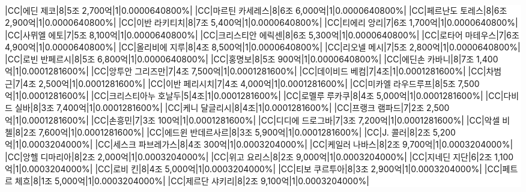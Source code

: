 |CC|에딘 제코|8|5조 2,700억|1|0.0000640800%|
|CC|마르틴 카세레스|8|6조 6,000억|1|0.0000640800%|
|CC|페르난도 토레스|8|6조 2,900억|1|0.0000640800%|
|CC|이반 라키티치|8|7조 5,400억|1|0.0000640800%|
|CC|티에리 앙리|7|6조 1,700억|1|0.0000640800%|
|CC|사뮈엘 에토|7|5조 8,100억|1|0.0000640800%|
|CC|크리스티안 에릭센|8|6조 5,300억|1|0.0000640800%|
|CC|로타어 마테우스|7|6조 4,900억|1|0.0000640800%|
|CC|올리비에 지루|8|4조 8,500억|1|0.0000640800%|
|CC|리오넬 메시|7|5조 2,800억|1|0.0000640800%|
|CC|로빈 반페르시|8|5조 6,800억|1|0.0000640800%|
|CC|홍명보|8|5조 900억|1|0.0000640800%|
|CC|에딘손 카바니|8|7조 1,400억|1|0.0001281600%|
|CC|앙투안 그리즈만|7|4조 7,500억|1|0.0001281600%|
|CC|데이비드 베컴|7|4조|1|0.0001281600%|
|CC|차범근|7|4조 2,500억|1|0.0001281600%|
|CC|이반 페리시치|7|4조 4,000억|1|0.0001281600%|
|CC|미카엘 라우드루프|8|5조 7,500억|1|0.0001281600%|
|CC|크리스티아누 호날두|5|4조|1|0.0001281600%|
|CC|로멜루 루카쿠|8|4조 5,000억|1|0.0001281600%|
|CC|다비드 실바|8|3조 7,400억|1|0.0001281600%|
|CC|케니 달글리시|8|4조|1|0.0001281600%|
|CC|프랭크 램파드|7|2조 2,500억|1|0.0001281600%|
|CC|손흥민|7|3조 100억|1|0.0001281600%|
|CC|디디에 드로그바|7|3조 7,200억|1|0.0001281600%|
|CC|악셀 비첼|8|2조 7,600억|1|0.0001281600%|
|CC|에드윈 반데르사르|8|3조 5,900억|1|0.0001281600%|
|CC|J. 콜러|8|2조 5,200억|1|0.0003204000%|
|CC|세스크 파브레가스|8|4조 300억|1|0.0003204000%|
|CC|케일러 나바스|8|2조 9,700억|1|0.0003204000%|
|CC|앙헬 디마리아|8|2조 2,000억|1|0.0003204000%|
|CC|위고 요리스|8|2조 9,000억|1|0.0003204000%|
|CC|지네딘 지단|6|2조 1,100억|1|0.0003204000%|
|CC|로비 킨|8|4조 5,000억|1|0.0003204000%|
|CC|티보 쿠르투아|8|3조 2,900억|1|0.0003204000%|
|CC|페트르 체흐|8|1조 5,000억|1|0.0003204000%|
|CC|제르단 샤키리|8|2조 9,100억|1|0.0003204000%|